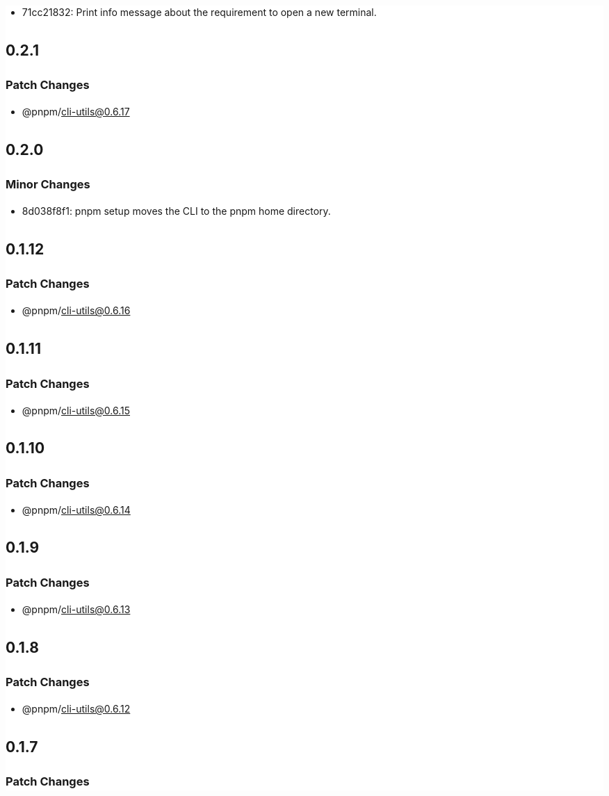 - 71cc21832: Print info message about the requirement to open a new terminal.

## 0.2.1

### Patch Changes

- @pnpm/cli-utils@0.6.17

## 0.2.0

### Minor Changes

- 8d038f8f1: pnpm setup moves the CLI to the pnpm home directory.

## 0.1.12

### Patch Changes

- @pnpm/cli-utils@0.6.16

## 0.1.11

### Patch Changes

- @pnpm/cli-utils@0.6.15

## 0.1.10

### Patch Changes

- @pnpm/cli-utils@0.6.14

## 0.1.9

### Patch Changes

- @pnpm/cli-utils@0.6.13

## 0.1.8

### Patch Changes

- @pnpm/cli-utils@0.6.12

## 0.1.7

### Patch Changes
